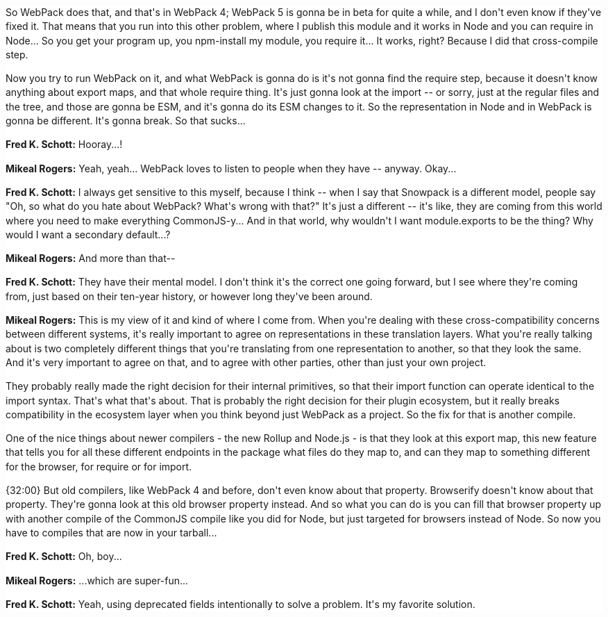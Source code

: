 So WebPack does that, and that's in WebPack 4; WebPack 5 is gonna be in beta for quite a while, and I don't even know if they've fixed it. That means that you run into this other problem, where I publish this module and it works in Node and you can require in Node... So you get your program up, you npm-install my module, you require it... It works, right? Because I did that cross-compile step.

Now you try to run WebPack on it, and what WebPack is gonna do is it's not gonna find the require step, because it doesn't know anything about export maps, and that whole require thing. It's just gonna look at the import -- or sorry, just at the regular files and the tree, and those are gonna be ESM, and it's gonna do its ESM changes to it. So the representation in Node and in WebPack is gonna be different. It's gonna break. So that sucks...

**Fred K. Schott:** Hooray...!

**Mikeal Rogers:** Yeah, yeah... WebPack loves to listen to people when they have -- anyway. Okay...

**Fred K. Schott:** I always get sensitive to this myself, because I think -- when I say that Snowpack is a different model, people say "Oh, so what do you hate about WebPack? What's wrong with that?" It's just a different -- it's like, they are coming from this world where you need to make everything CommonJS-y... And in that world, why wouldn't I want module.exports to be the thing? Why would I want a secondary default...?

**Mikeal Rogers:** And more than that--

**Fred K. Schott:** They have their mental model. I don't think it's the correct one going forward, but I see where they're coming from, just based on their ten-year history, or however long they've been around.

**Mikeal Rogers:** This is my view of it and kind of where I come from. When you're dealing with these cross-compatibility concerns between different systems, it's really important to agree on representations in these translation layers. What you're really talking about is two completely different things that you're translating from one representation to another, so that they look the same. And it's very important to agree on that, and to agree with other parties, other than just your own project.

They probably really made the right decision for their internal primitives, so that their import function can operate identical to the import syntax. That's what that's about. That is probably the right decision for their plugin ecosystem, but it really breaks compatibility in the ecosystem layer when you think beyond just WebPack as a project. So the fix for that is another compile.

One of the nice things about newer compilers - the new Rollup and Node.js - is that they look at this export map, this new feature that tells you for all these different endpoints in the package what files do they map to, and can they map to something different for the browser, for require or for import.

\{32:00\} But old compilers, like WebPack 4 and before, don't even know about that property. Browserify doesn't know about that property. They're gonna look at this old browser property instead. And so what you can do is you can fill that browser property up with another compile of the CommonJS compile like you did for Node, but just targeted for browsers instead of Node. So now you have to compiles that are now in your tarball...

**Fred K. Schott:** Oh, boy...

**Mikeal Rogers:** ...which are super-fun...

**Fred K. Schott:** Yeah, using deprecated fields intentionally to solve a problem. It's my favorite solution.
